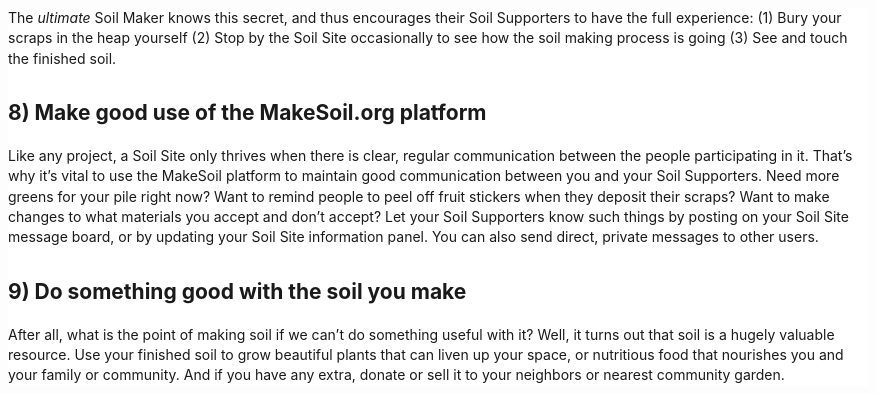 The _ultimate_ Soil Maker knows this secret, and thus encourages their Soil Supporters to have the full experience: (1) Bury your scraps in the heap yourself (2) Stop by the Soil Site occasionally to see how the soil making process is going (3) See and touch the finished soil.

## 8) Make good use of the MakeSoil.org platform

Like any project, a Soil Site only thrives when there is clear, regular communication between the people participating in it. That’s why it’s vital to use the MakeSoil platform to maintain good communication between you and your Soil Supporters. Need more greens for your pile right now? Want to remind people to peel off fruit stickers when they deposit their scraps? Want to make changes to what materials you accept and don’t accept? Let your Soil Supporters know such things by posting on your Soil Site message board, or by updating your Soil Site information panel. You can also send direct, private messages to other users.

## 9) Do something good with the soil you make

After all, what is the point of making soil if we can’t do something useful with it? Well, it turns out that soil is a hugely valuable resource. Use your finished soil to grow beautiful plants that can liven up your space, or nutritious food that nourishes you and your family or community. And if you have any extra, donate or sell it to your neighbors or nearest community garden.
